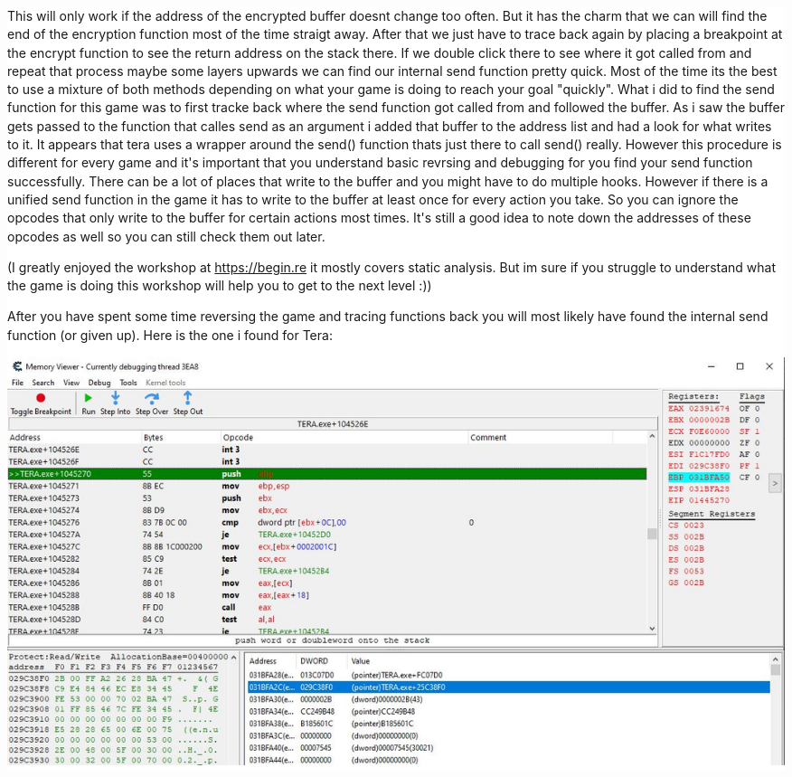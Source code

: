 This will only work if the address of the encrypted buffer doesnt change too often.
But it has the charm that we can will find the end of the encryption function most of the time straigt away.
After that we just have to trace back again by placing a breakpoint at the encrypt function to see the return address on the stack there. If we double click there to see where it got called from and repeat that process maybe some layers upwards we can find our internal send function pretty quick.
Most of the time its the best to use a mixture of both methods depending on what your game is doing to reach your goal "quickly". What i did to find the send function for this game was to first tracke back where the send function got called from and followed the buffer. As i saw the buffer gets passed to the function that calles send as an argument i added that buffer to the address list and had a look for what writes to it.
It appears that tera uses a wrapper around the send() function thats just there to call send() really.
However this procedure is different for every game and it's important that you understand basic revrsing and debugging for you find your send function successfully.
There can be a lot of places that write to the buffer and you might have to do multiple hooks.
However if there is a unified send function in the game it has to write to the buffer at least once for every action you take. So you can ignore the opcodes that only write to the buffer for certain actions most times.
It's still a good idea to note down the addresses of these opcodes as well so you can still check them out later.

(I greatly enjoyed the workshop at https://begin.re it mostly covers static analysis. But im sure if you struggle to understand what the game is doing this workshop will help you to get to the next level :))

After you have spent some time reversing the game and tracing functions back you will most likely have found the internal send function (or given up).
Here is the one i found for Tera:

![internalsend](./.res/internalsend.jpg)
